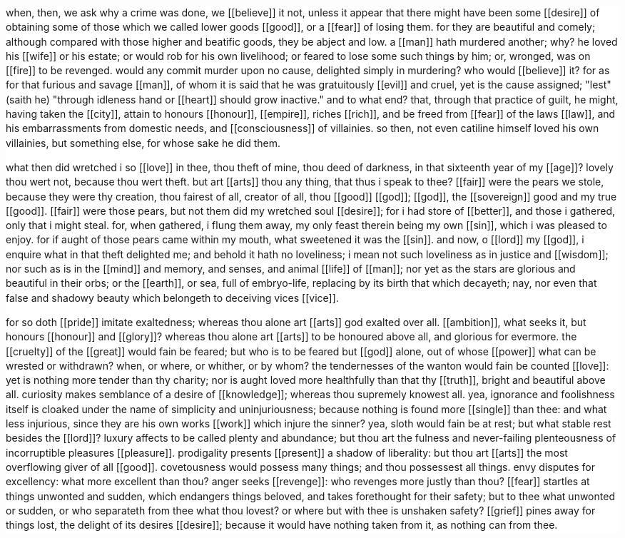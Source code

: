 when, then, we ask why a crime was done, we [[believe]] it not, unless it
appear that there might have been some [[desire]] of obtaining some of those
which we called lower goods [[good]], or a [[fear]] of losing them. for they are
beautiful and comely; although compared with those higher and beatific
goods, they be abject and low. a [[man]] hath murdered another; why? he
loved his [[wife]] or his estate; or would rob for his own livelihood; or
feared to lose some such things by him; or, wronged, was on [[fire]] to be
revenged. would any commit murder upon no cause, delighted simply in
murdering? who would [[believe]] it? for as for that furious and savage [[man]],
of whom it is said that he was gratuitously [[evil]] and cruel, yet is the
cause assigned; "lest" (saith he) "through idleness hand or [[heart]] should
grow inactive." and to what end? that, through that practice of guilt,
he might, having taken the [[city]], attain to honours [[honour]], [[empire]], riches [[rich]], and
be freed from [[fear]] of the laws [[law]], and his embarrassments from domestic
needs, and [[consciousness]] of villainies. so then, not even catiline
himself loved his own villainies, but something else, for whose sake he
did them.

what then did wretched i so [[love]] in thee, thou theft of mine, thou deed
of darkness, in that sixteenth year of my [[age]]? lovely thou wert not,
because thou wert theft. but art [[arts]] thou any thing, that thus i speak to
thee? [[fair]] were the pears we stole, because they were thy creation, thou
fairest of all, creator of all, thou [[good]] [[god]]; [[god]], the [[sovereign]] good
and my true [[good]]. [[fair]] were those pears, but not them did my wretched
soul [[desire]]; for i had store of [[better]], and those i gathered, only that
i might steal. for, when gathered, i flung them away, my only feast
therein being my own [[sin]], which i was pleased to enjoy. for if aught
of those pears came within my mouth, what sweetened it was the [[sin]].
and now, o [[lord]] my [[god]], i enquire what in that theft delighted me; and
behold it hath no loveliness; i mean not such loveliness as in justice
and [[wisdom]]; nor such as is in the [[mind]] and memory, and senses, and
animal [[life]] of [[man]]; nor yet as the stars are glorious and beautiful in
their orbs; or the [[earth]], or sea, full of embryo-life, replacing by its
birth that which decayeth; nay, nor even that false and shadowy beauty
which belongeth to deceiving vices [[vice]].

for so doth [[pride]] imitate exaltedness; whereas thou alone art [[arts]] god
exalted over all. [[ambition]], what seeks it, but honours [[honour]] and [[glory]]?
whereas thou alone art [[arts]] to be honoured above all, and glorious for
evermore. the [[cruelty]] of the [[great]] would fain be feared; but who is
to be feared but [[god]] alone, out of whose [[power]] what can be wrested or
withdrawn? when, or where, or whither, or by whom? the tendernesses of
the wanton would fain be counted [[love]]: yet is nothing more tender than
thy charity; nor is aught loved more healthfully than that thy [[truth]],
bright and beautiful above all. curiosity makes semblance of a desire
of [[knowledge]]; whereas thou supremely knowest all. yea, ignorance
and foolishness itself is cloaked under the name of simplicity and
uninjuriousness; because nothing is found more [[single]] than thee: and
what less injurious, since they are his own works [[work]] which injure the
sinner? yea, sloth would fain be at rest; but what stable rest besides
the [[lord]]? luxury affects to be called plenty and abundance; but thou art
the fulness and never-failing plenteousness of incorruptible pleasures [[pleasure]].
prodigality presents [[present]] a shadow of liberality: but thou art [[arts]] the most
overflowing giver of all [[good]]. covetousness would possess many things;
and thou possessest all things. envy disputes for excellency: what more
excellent than thou? anger seeks [[revenge]]: who revenges more justly
than thou? [[fear]] startles at things unwonted and sudden, which endangers
things beloved, and takes forethought for their safety; but to thee what
unwonted or sudden, or who separateth from thee what thou lovest? or
where but with thee is unshaken safety? [[grief]] pines away for things
lost, the delight of its desires [[desire]]; because it would have nothing taken
from it, as nothing can from thee.
